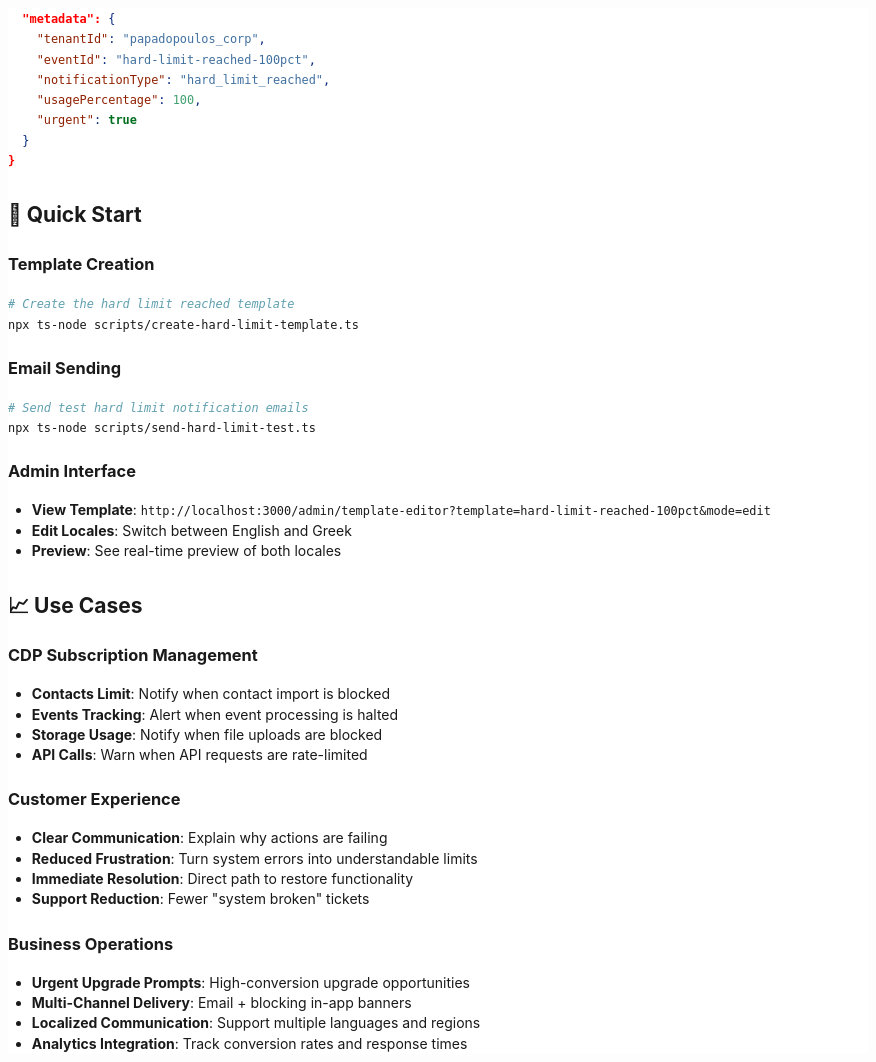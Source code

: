 ```json
  "metadata": {
    "tenantId": "papadopoulos_corp",
    "eventId": "hard-limit-reached-100pct",
    "notificationType": "hard_limit_reached",
    "usagePercentage": 100,
    "urgent": true
  }
}
```

## 🚀 Quick Start

### **Template Creation**
```bash
# Create the hard limit reached template
npx ts-node scripts/create-hard-limit-template.ts
```

### **Email Sending**
```bash
# Send test hard limit notification emails
npx ts-node scripts/send-hard-limit-test.ts
```

### **Admin Interface**
- **View Template**: `http://localhost:3000/admin/template-editor?template=hard-limit-reached-100pct&mode=edit`
- **Edit Locales**: Switch between English and Greek
- **Preview**: See real-time preview of both locales

## 📈 Use Cases

### **CDP Subscription Management**
- **Contacts Limit**: Notify when contact import is blocked
- **Events Tracking**: Alert when event processing is halted
- **Storage Usage**: Notify when file uploads are blocked
- **API Calls**: Warn when API requests are rate-limited

### **Customer Experience**
- **Clear Communication**: Explain why actions are failing
- **Reduced Frustration**: Turn system errors into understandable limits
- **Immediate Resolution**: Direct path to restore functionality
- **Support Reduction**: Fewer "system broken" tickets

### **Business Operations**
- **Urgent Upgrade Prompts**: High-conversion upgrade opportunities
- **Multi-Channel Delivery**: Email + blocking in-app banners
- **Localized Communication**: Support multiple languages and regions
- **Analytics Integration**: Track conversion rates and response times
